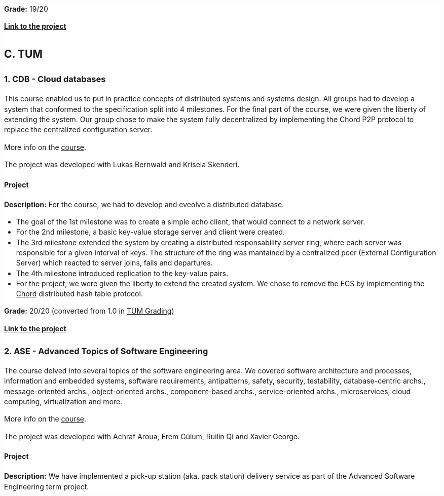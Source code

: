 **Grade:** 19/20

[**Link to the project**](https://github.com/daviddias99/dependency-manager-feup-asso)

## C. TUM

### 1. CDB - Cloud databases

This course enabled us to put in practice concepts of distributed systems and systems design. All groups had to develop a system that conformed to the specification split into 4 milestones. For the final part of the course, we were given the liberty of extending the system. Our group chose to make the system fully decentralized by implementing the Chord P2P protocol to replace the centralized configuration server.

More info on the [course](https://www.in.tum.de/i13/teaching/winter-semester-201920/practical-course-cloud-data-bases/).

The project was developed with Lukas Bernwald and Krisela Skenderi.

#### Project

**Description:** For the course, we had to develop and eveolve a distributed database. 
- The goal of the 1st milestone was to create a simple echo client, that would connect to a network server. 
- For the 2nd milestone, a basic key-value storage server and client were created. 
- The 3rd milestone extended the system by creating a distributed responsability server ring, where each server was responsible for a given interval of keys. The structure of the ring was mantained by a centralized peer (External Configuration Server) which reacted to server joins, fails and departures.
- The 4th milestone introduced replication to the key-value pairs.
- For the project, we were given the liberty to extend the created system. We chose to remove the ECS by implementing the [Chord](https://en.wikipedia.org/wiki/Chord_(peer-to-peer)) distributed hash table protocol.
  
**Grade:** 20/20 (converted from 1.0 in [TUM Grading](https://www.ph.tum.de/academics/faq/grading/?language=en))

[**Link to the project**](https://github.com/daviddias99/distributed-db-tum-cdb)

### 2. ASE - Advanced Topics of Software Engineering

The course delved into several topics of the software engineering area. We covered software architecture and processes, information and embedded systems, software requirements, antipatterns, safety, security, testability, database-centric archs., message-oriented archs., object-oriented archs., component-based archs., service-oriented archs., microservices, cloud computing, virtualization and more.

More info on the [course](https://wwwmatthes.in.tum.de/pages/c9ulr7t9nrqs/Advanced-Topics-of-Software-Engineering).

The project was developed with Achraf Aroua, Erem Gülum, Ruilin Qi and Xavier George.

#### Project

**Description:** We have implemented a pick-up station (aka. pack station) delivery service as part of the Advanced Software Engineering term project.
